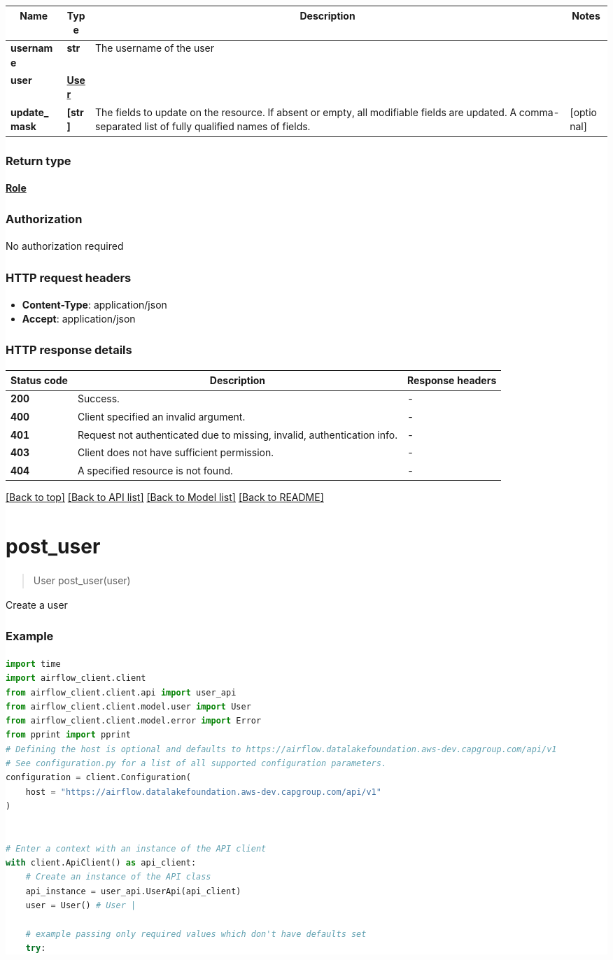 Name | Type | Description  | Notes
------------- | ------------- | ------------- | -------------
 **username** | **str**| The username of the user |
 **user** | [**User**](User.md)|  |
 **update_mask** | **[str]**| The fields to update on the resource. If absent or empty, all modifiable fields are updated. A comma-separated list of fully qualified names of fields.  | [optional]

### Return type

[**Role**](Role.md)

### Authorization

No authorization required

### HTTP request headers

 - **Content-Type**: application/json
 - **Accept**: application/json


### HTTP response details

| Status code | Description | Response headers |
|-------------|-------------|------------------|
**200** | Success. |  -  |
**400** | Client specified an invalid argument. |  -  |
**401** | Request not authenticated due to missing, invalid, authentication info. |  -  |
**403** | Client does not have sufficient permission. |  -  |
**404** | A specified resource is not found. |  -  |

[[Back to top]](#) [[Back to API list]](../README.md#documentation-for-api-endpoints) [[Back to Model list]](../README.md#documentation-for-models) [[Back to README]](../README.md)

# **post_user**
> User post_user(user)

Create a user

### Example


```python
import time
import airflow_client.client
from airflow_client.client.api import user_api
from airflow_client.client.model.user import User
from airflow_client.client.model.error import Error
from pprint import pprint
# Defining the host is optional and defaults to https://airflow.datalakefoundation.aws-dev.capgroup.com/api/v1
# See configuration.py for a list of all supported configuration parameters.
configuration = client.Configuration(
    host = "https://airflow.datalakefoundation.aws-dev.capgroup.com/api/v1"
)


# Enter a context with an instance of the API client
with client.ApiClient() as api_client:
    # Create an instance of the API class
    api_instance = user_api.UserApi(api_client)
    user = User() # User | 

    # example passing only required values which don't have defaults set
    try:
```